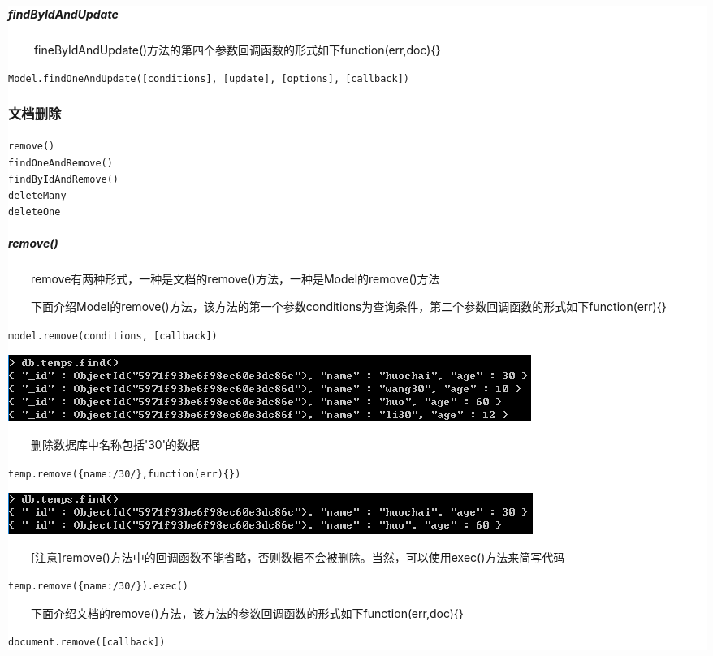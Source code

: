 ##### findByIdAndUpdate

　　 fineByIdAndUpdate()方法的第四个参数回调函数的形式如下function(err,doc){}

```
Model.findOneAndUpdate([conditions], [update], [options], [callback])
```

### 文档删除

```
remove()
findOneAndRemove()
findByIdAndRemove()
deleteMany
deleteOne
```



##### remove()

　　remove有两种形式，一种是文档的remove()方法，一种是Model的remove()方法

　　下面介绍Model的remove()方法，该方法的第一个参数conditions为查询条件，第二个参数回调函数的形式如下function(err){}　　

```
model.remove(conditions, [callback])
```

![img](img/740839-20170722115955136-435160244.png)

　　删除数据库中名称包括'30'的数据

```
temp.remove({name:/30/},function(err){})
```

![img](img/740839-20170722120740730-207409461.png)

　　[注意]remove()方法中的回调函数不能省略，否则数据不会被删除。当然，可以使用exec()方法来简写代码

```
temp.remove({name:/30/}).exec()
```

　　下面介绍文档的remove()方法，该方法的参数回调函数的形式如下function(err,doc){}

```
document.remove([callback])
```
